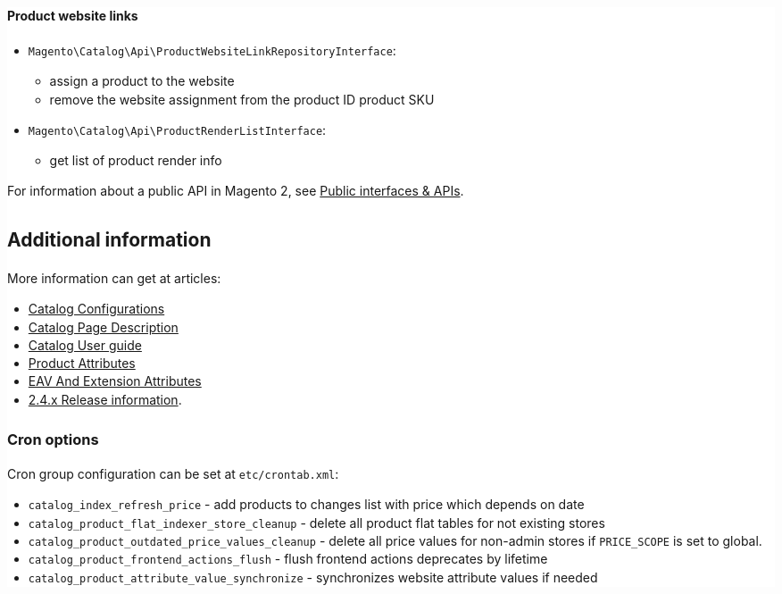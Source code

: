 #### Product website links

- `Magento\Catalog\Api\ProductWebsiteLinkRepositoryInterface`:
    - assign a product to the website
    - remove the website assignment from the product ID product SKU

- `Magento\Catalog\Api\ProductRenderListInterface`:
    - get list of product render info

For information about a public API in Magento 2, see [Public interfaces & APIs](https://devdocs.magento.com/guides/v2.4/extension-dev-guide/api-concepts.html).

## Additional information

More information can get at articles:
- [Catalog Configurations](https://docs.magento.com/user-guide/configuration/catalog.html)
- [Catalog Page Description](https://docs.magento.com/user-guide/quick-tour/catalog-page.html)
- [Catalog User guide](https://docs.magento.com/user-guide/catalog.html)
- [Product Attributes](https://docs.magento.com/user-guide/stores/attributes-product.html)
- [EAV And Extension Attributes](https://devdocs.magento.com/guides/v2.4/extension-dev-guide/attributes.html)
- [2.4.x Release information](https://devdocs.magento.com/guides/v2.4/release-notes/bk-release-notes.html).

### Cron options

Cron group configuration can be set at `etc/crontab.xml`:

- `catalog_index_refresh_price` - add products to changes list with price which depends on date
- `catalog_product_flat_indexer_store_cleanup` - delete all product flat tables for not existing stores
- `catalog_product_outdated_price_values_cleanup` - delete all price values for non-admin stores if `PRICE_SCOPE` is set to global.
- `catalog_product_frontend_actions_flush` - flush frontend actions deprecates by lifetime
- `catalog_product_attribute_value_synchronize` - synchronizes website attribute values if needed
